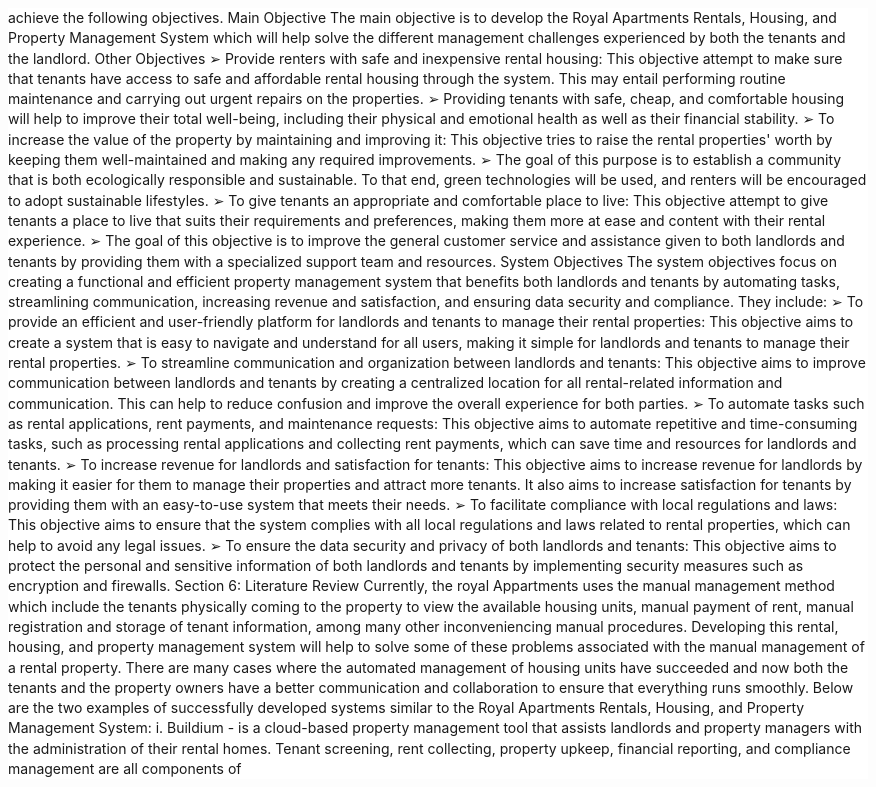 achieve the following objectives.
Main Objective
The main objective is to develop the Royal Apartments Rentals, Housing, and Property 
Management System which will help solve the different management challenges experienced by 
both the tenants and the landlord.
Other Objectives
➢ Provide renters with safe and inexpensive rental housing: This objective attempt to make 
sure that tenants have access to safe and affordable rental housing through the system. 
This may entail performing routine maintenance and carrying out urgent repairs on the 
properties.
➢ Providing tenants with safe, cheap, and comfortable housing will help to improve their 
total well-being, including their physical and emotional health as well as their financial 
stability.
➢ To increase the value of the property by maintaining and improving it: This objective 
tries to raise the rental properties' worth by keeping them well-maintained and making 
any required improvements.
➢ The goal of this purpose is to establish a community that is both ecologically responsible 
and sustainable. To that end, green technologies will be used, and renters will be 
encouraged to adopt sustainable lifestyles.
➢ To give tenants an appropriate and comfortable place to live: This objective attempt to 
give tenants a place to live that suits their requirements and preferences, making them 
more at ease and content with their rental experience.
➢ The goal of this objective is to improve the general customer service and assistance given 
to both landlords and tenants by providing them with a specialized support team and 
resources.
System Objectives
The system objectives focus on creating a functional and efficient property management system 
that benefits both landlords and tenants by automating tasks, streamlining communication, 
increasing revenue and satisfaction, and ensuring data security and compliance. They include:
➢ To provide an efficient and user-friendly platform for landlords and tenants to manage 
their rental properties: This objective aims to create a system that is easy to navigate and 
understand for all users, making it simple for landlords and tenants to manage their rental 
properties.
➢ To streamline communication and organization between landlords and tenants: This 
objective aims to improve communication between landlords and tenants by creating a 
centralized location for all rental-related information and communication. This can help 
to reduce confusion and improve the overall experience for both parties.
➢ To automate tasks such as rental applications, rent payments, and maintenance requests: 
This objective aims to automate repetitive and time-consuming tasks, such as processing 
rental applications and collecting rent payments, which can save time and resources for 
landlords and tenants.
➢ To increase revenue for landlords and satisfaction for tenants: This objective aims to 
increase revenue for landlords by making it easier for them to manage their properties 
and attract more tenants. It also aims to increase satisfaction for tenants by providing 
them with an easy-to-use system that meets their needs.
➢ To facilitate compliance with local regulations and laws: This objective aims to ensure 
that the system complies with all local regulations and laws related to rental properties, 
which can help to avoid any legal issues.
➢ To ensure the data security and privacy of both landlords and tenants: This objective aims 
to protect the personal and sensitive information of both landlords and tenants by 
implementing security measures such as encryption and firewalls.
Section 6: Literature Review
Currently, the royal Appartments uses the manual management method which include the tenants 
physically coming to the property to view the available housing units, manual payment of rent, 
manual registration and storage of tenant information, among many other inconveniencing 
manual procedures. Developing this rental, housing, and property management system will help 
to solve some of these problems associated with the manual management of a rental property. 
There are many cases where the automated management of housing units have succeeded and 
now both the tenants and the property owners have a better communication and collaboration to 
ensure that everything runs smoothly. Below are the two examples of successfully developed 
systems similar to the Royal Apartments Rentals, Housing, and Property Management System:
i. Buildium - is a cloud-based property management tool that assists landlords and property 
managers with the administration of their rental homes. Tenant screening, rent collecting, 
property upkeep, financial reporting, and compliance management are all components of 